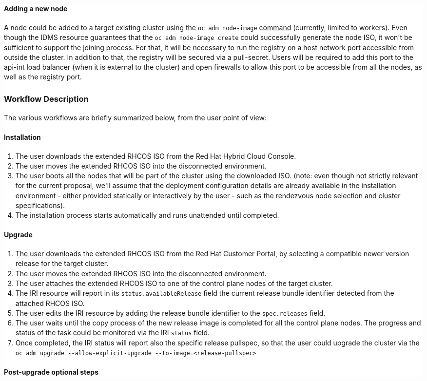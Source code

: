 #### Adding a new node

A node could be added to a target existing cluster using the `oc adm
node-image` [command](https://github.com/openshift/enhancements/blob/master/enhancements/oc/day2-add-nodes.md)
(currently, limited to workers). Even though the IDMS resource guarantees that
the `oc adm node-image create` could successfully generate the node ISO, it
won't be sufficient to support the joining process. For that, it will be
necessary to run the registry on a host network port accessible from outside
the cluster. In addition to that, the registry will be secured via a
pull-secret. Users will be required to add this port to the api-int load
balancer (when it is external to the cluster) and open firewalls to allow
this port to be accessible from all the nodes, as well as the registry port.

### Workflow Description

The various workflows are briefly summarized below, from the user point of
view:

#### Installation

1. The user downloads the extended RHCOS ISO from the Red Hat Hybrid Cloud
   Console.
2. The user moves the extended RHCOS ISO into the disconnected environment.
3. The user boots all the nodes that will be part of the cluster using the
   downloaded ISO.
   (note: even though not strictly relevant for the current proposal,
   we'll assume that the deployment configuration details are already
   available in the installation environment - either provided statically or
   interactively by the user - such as the rendezvous node selection and cluster
   specifications).
4. The installation process starts automatically and runs unattended until
   completed.

#### Upgrade

1. The user downloads the extended RHCOS ISO from the Red Hat Customer Portal,
   by selecting a compatible newer version release for the target cluster.
2. The user moves the extended RHCOS ISO into the disconnected environment.
3. The user attaches the extended RHCOS ISO to one of the control plane nodes
   of the target cluster.
4. The IRI resource will report in its `status.availableRelease` field the
   current release bundle identifier detected from the attached RHCOS ISO.
5. The user edits the IRI resource by adding the release bundle identifier to
   the `spec.releases` field.
6. The user waits until the copy process of the new release image is completed
   for all the control plane nodes. The progress and status of the task could
   be monitored via the IRI `status` field.
7. Once completed, the IRI status will report also the specific release
   pullspec, so that the user could upgrade the cluster via the `oc adm upgrade
   --allow-explicit-upgrade --to-image=<release-pullspec>`

#### Post-upgrade optional steps
